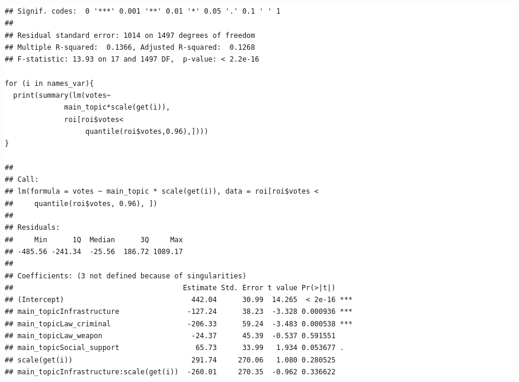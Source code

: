     ## Signif. codes:  0 '***' 0.001 '**' 0.01 '*' 0.05 '.' 0.1 ' ' 1
    ## 
    ## Residual standard error: 1014 on 1497 degrees of freedom
    ## Multiple R-squared:  0.1366, Adjusted R-squared:  0.1268 
    ## F-statistic: 13.93 on 17 and 1497 DF,  p-value: < 2.2e-16

    for (i in names_var){
      print(summary(lm(votes~
                  main_topic*scale(get(i)),
                  roi[roi$votes<
                       quantile(roi$votes,0.96),])))
    }

    ## 
    ## Call:
    ## lm(formula = votes ~ main_topic * scale(get(i)), data = roi[roi$votes < 
    ##     quantile(roi$votes, 0.96), ])
    ## 
    ## Residuals:
    ##     Min      1Q  Median      3Q     Max 
    ## -485.56 -241.34  -25.56  186.72 1089.17 
    ## 
    ## Coefficients: (3 not defined because of singularities)
    ##                                        Estimate Std. Error t value Pr(>|t|)    
    ## (Intercept)                              442.04      30.99  14.265  < 2e-16 ***
    ## main_topicInfrastructure                -127.24      38.23  -3.328 0.000936 ***
    ## main_topicLaw_criminal                  -206.33      59.24  -3.483 0.000538 ***
    ## main_topicLaw_weapon                     -24.37      45.39  -0.537 0.591551    
    ## main_topicSocial_support                  65.73      33.99   1.934 0.053677 .  
    ## scale(get(i))                            291.74     270.06   1.080 0.280525    
    ## main_topicInfrastructure:scale(get(i))  -260.01     270.35  -0.962 0.336622    